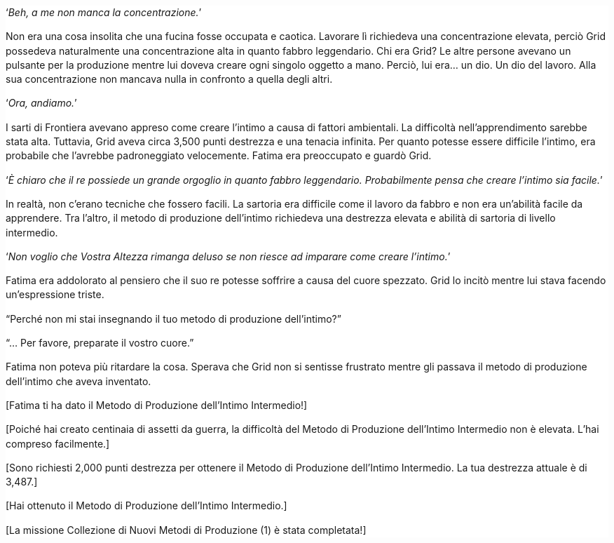 
‘<i>Beh, a me non manca la concentrazione.</i>’


Non era una cosa insolita che una fucina fosse occupata e caotica. Lavorare lì richiedeva una concentrazione elevata, perciò Grid possedeva naturalmente una concentrazione alta in quanto fabbro leggendario. Chi era Grid? Le altre persone avevano un pulsante per la produzione mentre lui doveva creare ogni singolo oggetto a mano. Perciò, lui era… un dio. Un dio del lavoro. Alla sua concentrazione non mancava nulla in confronto a quella degli altri.


‘<i>Ora, andiamo.</i>’


I sarti di Frontiera avevano appreso come creare l’intimo a causa di fattori ambientali. La difficoltà nell’apprendimento sarebbe stata alta. Tuttavia, Grid aveva circa 3,500 punti destrezza e una tenacia infinita. Per quanto potesse essere difficile l’intimo, era probabile che l’avrebbe padroneggiato velocemente. Fatima era preoccupato e guardò Grid.


‘<i>È chiaro che il re possiede un grande orgoglio in quanto fabbro leggendario. Probabilmente pensa che creare l’intimo sia facile.</i>’


In realtà, non c’erano tecniche che fossero facili. La sartoria era difficile come il lavoro da fabbro e non era un’abilità facile da apprendere. Tra l’altro, il metodo di produzione dell’intimo richiedeva una destrezza elevata e abilità di sartoria di livello intermedio.


‘<i>Non voglio che Vostra Altezza rimanga deluso se non riesce ad imparare come creare l’intimo.</i>’


Fatima era addolorato al pensiero che il suo re potesse soffrire a causa del cuore spezzato. Grid lo incitò mentre lui stava facendo un’espressione triste.


“Perché non mi stai insegnando il tuo metodo di produzione dell’intimo?”


“… Per favore, preparate il vostro cuore.”


Fatima non poteva più ritardare la cosa. Sperava che Grid non si sentisse frustrato mentre gli passava il metodo di produzione dell’intimo che aveva inventato.






[Fatima ti ha dato il Metodo di Produzione dell’Intimo Intermedio!]


[Poiché hai creato centinaia di assetti da guerra, la difficoltà del Metodo di Produzione dell’Intimo Intermedio non è elevata. L’hai compreso facilmente.]


[Sono richiesti 2,000 punti destrezza per ottenere il Metodo di Produzione dell’Intimo Intermedio. La tua destrezza attuale è di 3,487.]


[Hai ottenuto il Metodo di Produzione dell’Intimo Intermedio.]


[La missione Collezione di Nuovi Metodi di Produzione (1) è stata completata!]
